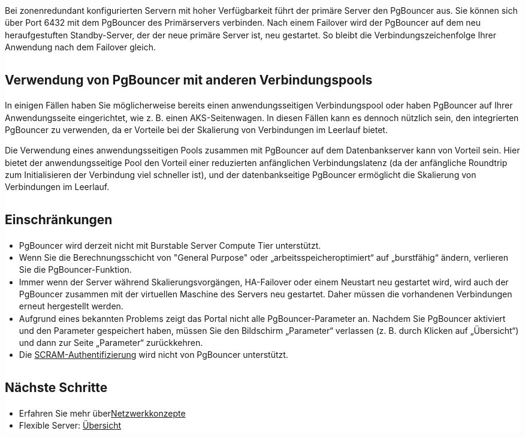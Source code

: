 Bei zonenredundant konfigurierten Servern mit hoher Verfügbarkeit führt der primäre Server den PgBouncer aus. Sie können sich über Port 6432 mit dem PgBouncer des Primärservers verbinden. Nach einem Failover wird der PgBouncer auf dem neu heraufgestuften Standby-Server, der der neue primäre Server ist, neu gestartet. So bleibt die Verbindungszeichenfolge Ihrer Anwendung nach dem Failover gleich. 

## <a name="using-pgbouncer-with-other-connection-pools"></a>Verwendung von PgBouncer mit anderen Verbindungspools

In einigen Fällen haben Sie möglicherweise bereits einen anwendungsseitigen Verbindungspool oder haben PgBouncer auf Ihrer Anwendungsseite eingerichtet, wie z. B. einen AKS-Seitenwagen. In diesen Fällen kann es dennoch nützlich sein, den integrierten PgBouncer zu verwenden, da er Vorteile bei der Skalierung von Verbindungen im Leerlauf bietet.

Die Verwendung eines anwendungsseitigen Pools zusammen mit PgBouncer auf dem Datenbankserver kann von Vorteil sein. Hier bietet der anwendungsseitige Pool den Vorteil einer reduzierten anfänglichen Verbindungslatenz (da der anfängliche Roundtrip zum Initialisieren der Verbindung viel schneller ist), und der datenbankseitige PgBouncer ermöglicht die Skalierung von Verbindungen im Leerlauf.

## <a name="limitations"></a>Einschränkungen
 
* PgBouncer wird derzeit nicht mit Burstable Server Compute Tier unterstützt. 
* Wenn Sie die Berechnungsschicht von "General Purpose" oder „arbeitsspeicheroptimiert“ auf „burstfähig“ ändern, verlieren Sie die PgBouncer-Funktion.
* Immer wenn der Server während Skalierungsvorgängen, HA-Failover oder einem Neustart neu gestartet wird, wird auch der PgBouncer zusammen mit der virtuellen Maschine des Servers neu gestartet. Daher müssen die vorhandenen Verbindungen erneut hergestellt werden.
* Aufgrund eines bekannten Problems zeigt das Portal nicht alle PgBouncer-Parameter an. Nachdem Sie PgBouncer aktiviert und den Parameter gespeichert haben, müssen Sie den Bildschirm „Parameter“ verlassen (z. B. durch Klicken auf „Übersicht“) und dann zur Seite „Parameter“ zurückkehren. 
* Die [SCRAM-Authentifizierung](how-to-connect-scram.md) wird nicht von PgBouncer unterstützt.
  
## <a name="next-steps"></a>Nächste Schritte

- Erfahren Sie mehr über[Netzwerkkonzepte](./concepts-networking.md)
- Flexible Server: [Übersicht](./overview.md)
